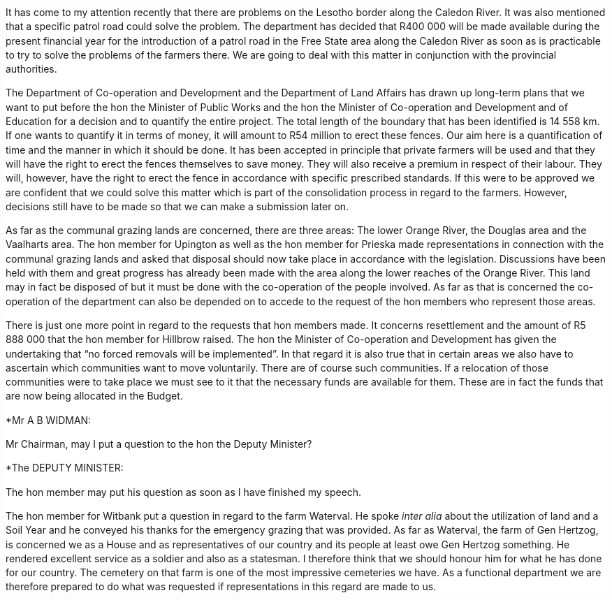 <p>It has come to my attention recently that there are problems on the Lesotho border along the Caledon River. It was also mentioned that a specific patrol road could solve the problem. The department has decided that R400 000 will be made available during the present financial year for the introduction of a patrol road in the Free State area along the Caledon River as soon as is practicable to try to solve the problems of the farmers there. We are going to deal with this matter in conjunction with the provincial authorities.</p>

<p>The Department of Co-operation and Development and the Department of Land Affairs has drawn up long-term plans that we want to put before the hon the Minister of Public Works and the hon the Minister of Co-operation and Development and of Education for a decision and to quantify the entire project. The total length of the boundary that has been identified is 14 558 km. If one wants to quantify it in terms of money, it will amount to R54 million to erect these fences. Our aim here is a quantification of time and the manner in which it should be done. It has been accepted in principle that private farmers will be used and that they will have the right to erect the fences themselves to save money. They will also receive a premium in respect of their labour. They will, however, have the right to erect the fence in accordance with specific prescribed standards. If this were to be approved we are confident that we could solve this matter which is part of the consolidation process in regard to the farmers. However, decisions still have to be made so that we can make a submission later on.</p>

<p>As far as the communal grazing lands are concerned, there are three areas: The lower Orange River, the Douglas area and the Vaalharts area. The hon member for Upington as well as the hon member for Prieska made representations in connection with the communal grazing lands and asked that disposal should now take place in accordance with the legislation. Discussions have been held with them and great progress has already been made with the area along the lower reaches of the Orange River. This land may in fact be disposed of but it must be done with the co-operation of the people involved. As far as that is concerned the co-operation of the department can also be depended on to accede to the request of the hon members who represent those areas.</p>

<p>There is just one more point in regard to the requests that hon members made. It concerns resettlement and the amount of R5 888 000 that the hon member for Hillbrow raised. The hon the Minister of Co-operation and Development has given the undertaking that &#x201C;no forced removals will be implemented&#x201D;. In that regard it is also true that in certain areas we also have to ascertain which communities want to move voluntarily. There are of course such communities. If a relocation of those communities were to take place we must see to it that the necessary funds are available for them. These are in fact the funds that are now being allocated in the Budget.</p>

</speech>

<speech by="#widman">

<from>*Mr <person refersTo="hansard_za">A B WIDMAN</person>:</from>

<p>Mr Chairman, may I <span class="col_4107-4108" refersTo="page_0766"/>put a question to the hon the Deputy Minister?</p>

</speech>

<speech by="#deputy_minister">

<from>*The <person refersTo="hansard_za">DEPUTY MINISTER</person>:</from>

<p>The hon member may put his question as soon as I have finished my speech.</p>

<p>The hon member for Witbank put a question in regard to the farm Waterval. He spoke <i>inter alia</i> about the utilization of land and a Soil Year and he conveyed his thanks for the emergency grazing that was provided. As far as Waterval, the farm of Gen Hertzog, is concerned we as a House and as representatives of our country and its people at least owe Gen Hertzog something. He rendered excellent service as a soldier and also as a statesman. I therefore think that we should honour him for what he has done for our country. The cemetery on that farm is one of the most impressive cemeteries we have. As a functional department we are therefore prepared to do what was requested if representations in this regard are made to us.</p>
